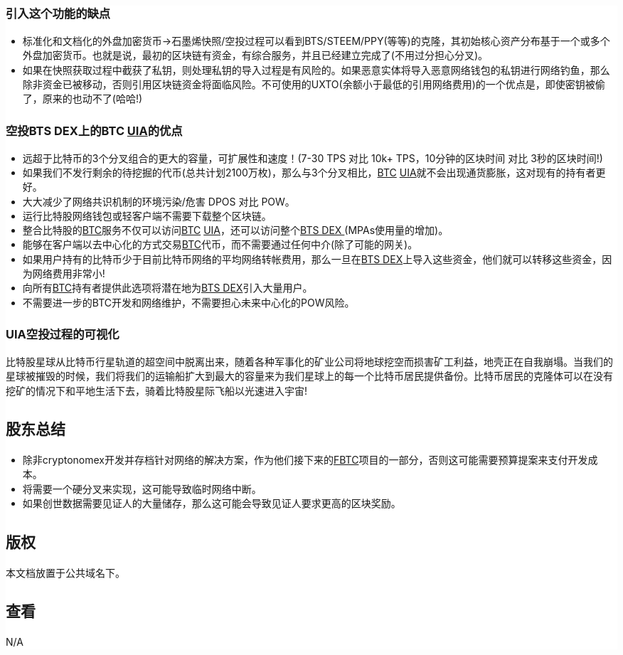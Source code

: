 </table>

### 引入这个功能的缺点 ###

- 标准化和文档化的外盘加密货币->石墨烯快照/空投过程可以看到BTS/STEEM/PPY(等等)的克隆，其初始核心资产分布基于一个或多个外盘加密货币。也就是说，最初的区块链有资金，有综合服务，并且已经建立完成了(不用过分担心分叉)。
- 如果在快照获取过程中截获了私钥，则处理私钥的导入过程是有风险的。如果恶意实体将导入恶意网络钱包的私钥进行网络钓鱼，那么除非资金已被移动，否则引用区块链资金将面临风险。不可使用的UXTO(余额小于最低的引用网络费用)的一个优点是，即使密钥被偷了，原来的也动不了(哈哈!)

### 空投BTS DEX上的BTC [UIA](http://docs.bitshares.eu/bitshares/user/uia.html)的优点 ###

- 远超于比特币的3个分叉组合的更大的容量，可扩展性和速度！(7-30 TPS 对比 10k+ TPS，10分钟的区块时间 对比 3秒的区块时间!)
- 如果我们不发行剩余的待挖掘的代币(总共计划2100万枚)，那么与3个分叉相比，[BTC](https://bitcoin.org/) [UIA](http://docs.bitshares.eu/bitshares/user/uia.html)就不会出现通货膨胀，这对现有的持有者更好。
- 大大减少了网络共识机制的环境污染/危害 DPOS 对比 POW。
- 运行比特股网络钱包或轻客户端不需要下载整个区块链。
- 整合比特股的[BTC](https://bitcoin.org/)服务不仅可以访问[BTC](https://bitcoin.org/) [UIA](http://docs.bitshares.eu/bitshares/user/uia.html)，还可以访问整个[BTS DEX ](https://bitshares.org/)(MPAs使用量的增加)。
- 能够在客户端以去中心化的方式交易[BTC](https://bitcoin.org/)代币，而不需要通过任何中介(除了可能的网关)。
- 如果用户持有的比特币少于目前比特币网络的平均网络转帐费用，那么一旦在[BTS DEX](https://bitshares.org/)上导入这些资金，他们就可以转移这些资金，因为网络费用非常小!
- 向所有[BTC](https://bitcoin.org/)持有者提供此选项将潜在地为[BTS DEX](https://bitshares.org/)引入大量用户。
- 不需要进一步的BTC开发和网络维护，不需要担心未来中心化的POW风险。

### UIA空投过程的可视化 ###

比特股星球从比特币行星轨道的超空间中脱离出来，随着各种军事化的矿业公司将地球挖空而损害矿工利益，地壳正在自我崩塌。当我们的星球被摧毁的时候，我们将我们的运输船扩大到最大的容量来为我们星球上的每一个比特币居民提供备份。比特币居民的克隆体可以在没有挖矿的情况下和平地生活下去，骑着比特股星际飞船以光速进入宇宙!

## 股东总结 ##

- 除非cryptonomex开发并存档针对网络的解决方案，作为他们接下来的[FBTC](http://fastbitcoinunited.com/)项目的一部分，否则这可能需要预算提案来支付开发成本。
- 将需要一个硬分叉来实现，这可能导致临时网络中断。
- 如果创世数据需要见证人的大量储存，那么这可能会导致见证人要求更高的区块奖励。

## 版权 ##

本文档放置于公共域名下。

## 查看 ##

N/A










